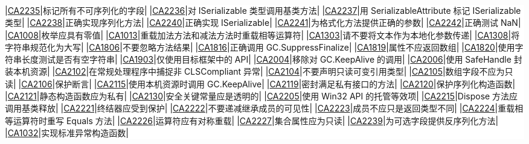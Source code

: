 |[CA2235](../code-quality/ca2235.md)|标记所有不可序列化的字段|
|[CA2236](../code-quality/ca2236.md)|对 ISerializable 类型调用基类方法|
|[CA2237](../code-quality/ca2237.md)|用 SerializableAttribute 标记 ISerializable 类型|
|[CA2238](../code-quality/ca2238.md)|正确实现序列化方法|
|[CA2240](../code-quality/ca2240.md)|正确实现 ISerializable|
|[CA2241](../code-quality/ca2241.md)|为格式化方法提供正确的参数|
|[CA2242](../code-quality/ca2242.md)|正确测试 NaN|
|[CA1008](../code-quality/ca1008.md)|枚举应具有零值|
|[CA1013](../code-quality/ca1013.md)|重载加法方法和减法方法时重载相等运算符|
|[CA1303](../code-quality/ca1303.md)|请不要将文本作为本地化参数传递|
|[CA1308](../code-quality/ca1308.md)|将字符串规范化为大写|
|[CA1806](../code-quality/ca1806.md)|不要忽略方法结果|
|[CA1816](../code-quality/ca1816.md)|正确调用 GC.SuppressFinalize|
|[CA1819](../code-quality/ca1819.md)|属性不应返回数组|
|[CA1820](../code-quality/ca1820.md)|使用字符串长度测试是否有空字符串|
|[CA1903](../code-quality/ca1903.md)|仅使用目标框架中的 API|
|[CA2004](../code-quality/ca2004.md)|移除对 GC.KeepAlive 的调用|
|[CA2006](../code-quality/ca2006.md)|使用 SafeHandle 封装本机资源|
|[CA2102](../code-quality/ca2102.md)|在常规处理程序中捕捉非 CLSCompliant 异常|
|[CA2104](../code-quality/ca2104.md)|不要声明只读可变引用类型|
|[CA2105](../code-quality/ca2105.md)|数组字段不应为只读|
|[CA2106](../code-quality/ca2106.md)|保护断言|
|[CA2115](../code-quality/ca2115.md)|使用本机资源时调用 GC.KeepAlive|
|[CA2119](../code-quality/ca2119.md)|密封满足私有接口的方法|
|[CA2120](../code-quality/ca2120.md)|保护序列化构造函数|
|[CA2121](../code-quality/ca2121.md)|静态构造函数应为私有|
|[CA2130](../code-quality/ca2130.md)|安全关键常量应是透明的|
|[CA2205](../code-quality/ca2205.md)|使用 Win32 API 的托管等效项|
|[CA2215](../code-quality/ca2215.md)|Dispose 方法应调用基类释放|
|[CA2221](../code-quality/ca2221.md)|终结器应受到保护|
|[CA2222](../code-quality/ca2222.md)|不要递减继承成员的可见性|
|[CA2223](../code-quality/ca2223.md)|成员不应只是返回类型不同|
|[CA2224](../code-quality/ca2224.md)|重载相等运算符时重写 Equals 方法|
|[CA2226](../code-quality/ca2226.md)|运算符应有对称重载|
|[CA2227](../code-quality/ca2227.md)|集合属性应为只读|
|[CA2239](../code-quality/ca2239.md)|为可选字段提供反序列化方法|
|[CA1032](../code-quality/ca1032.md)|实现标准异常构造函数|